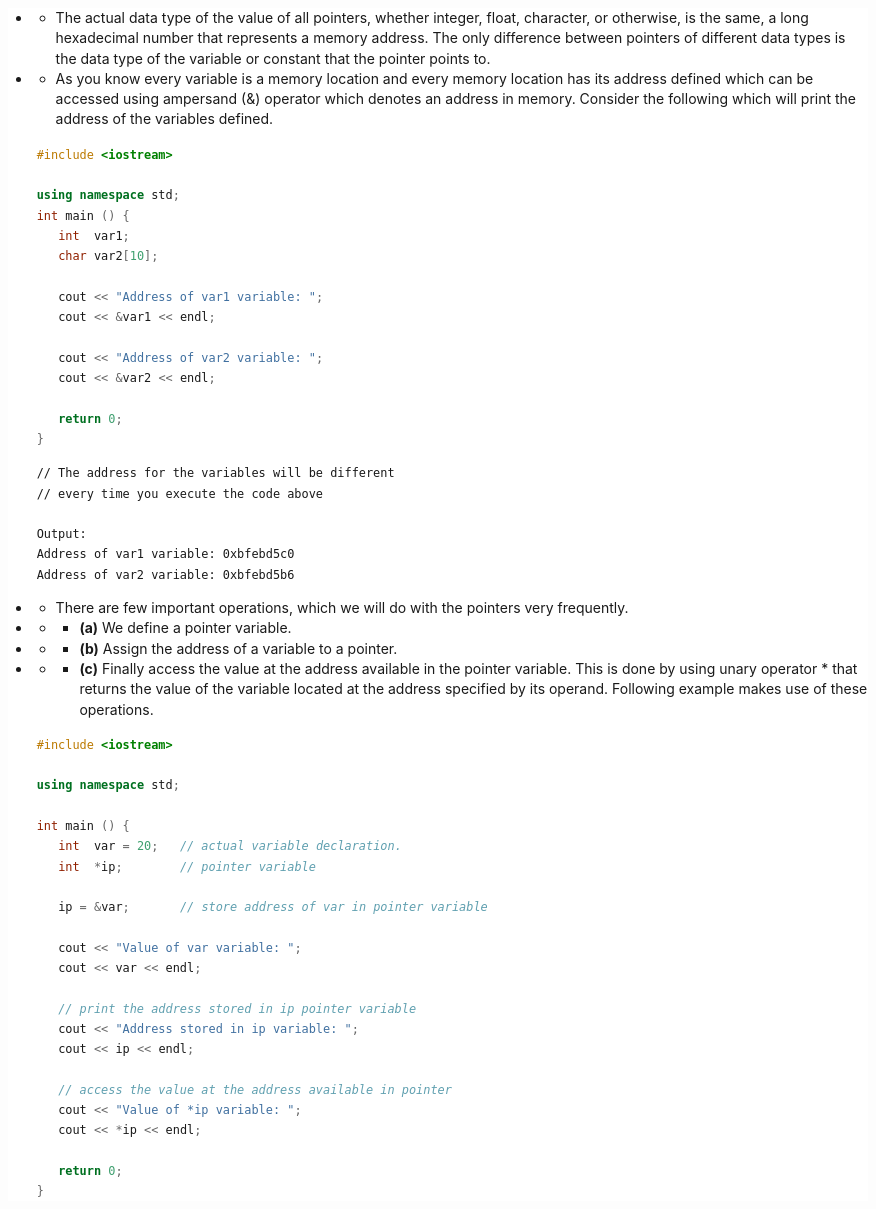 * * The actual data type of the value of all pointers, whether integer, float, character, or otherwise, is the same, a long hexadecimal number that represents a memory address. The only difference between pointers of different data types is the data type of the variable or constant that the pointer points to.

* * As you know every variable is a memory location and every memory location has its address defined which can be accessed using ampersand (&) operator which denotes an address in memory. Consider the following which will print the address of the variables defined.

```c++
    #include <iostream>

    using namespace std;
    int main () {
       int  var1;
       char var2[10];

       cout << "Address of var1 variable: ";
       cout << &var1 << endl;

       cout << "Address of var2 variable: ";
       cout << &var2 << endl;

       return 0;
    }
```
```
    // The address for the variables will be different
    // every time you execute the code above
    
    Output:
    Address of var1 variable: 0xbfebd5c0
    Address of var2 variable: 0xbfebd5b6 
```

* * There are few important operations, which we will do with the pointers very frequently. 
* * * **(a)** We define a pointer variable. 
* * * **(b)** Assign the address of a variable to a pointer. 
* * * **(c)** Finally access the value at the address available in the pointer variable. This is done by using unary operator * that returns the value of the variable located at the address specified by its operand. Following example makes use of these operations.

```c++
    #include <iostream>

    using namespace std;

    int main () {
       int  var = 20;   // actual variable declaration.
       int  *ip;        // pointer variable 

       ip = &var;       // store address of var in pointer variable

       cout << "Value of var variable: ";
       cout << var << endl;

       // print the address stored in ip pointer variable
       cout << "Address stored in ip variable: ";
       cout << ip << endl;

       // access the value at the address available in pointer
       cout << "Value of *ip variable: ";
       cout << *ip << endl;

       return 0;
    }
```